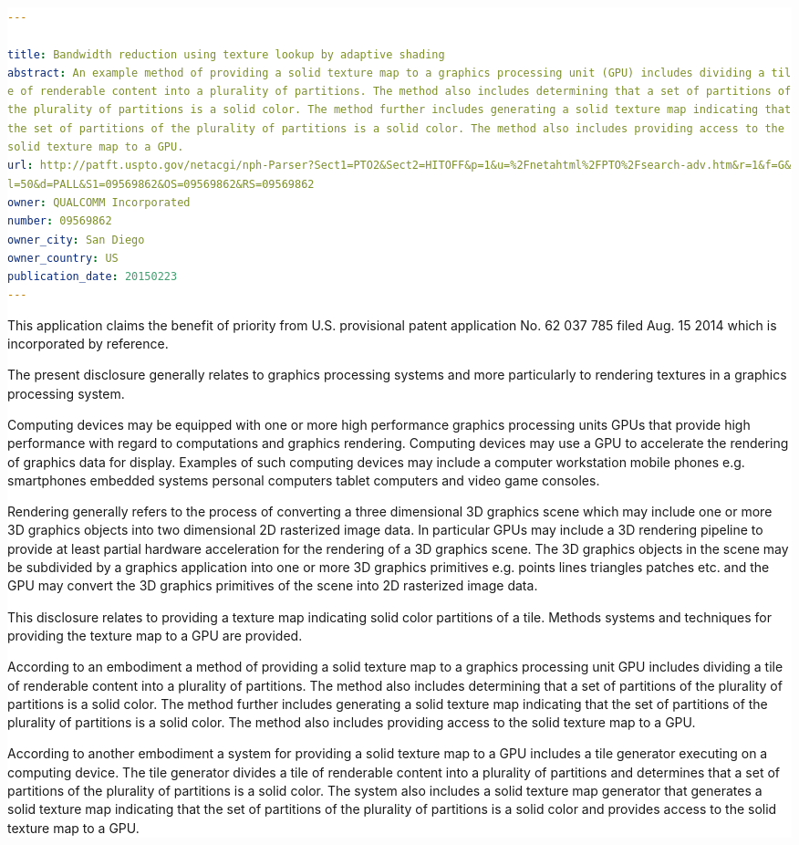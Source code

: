 ```yaml
---

title: Bandwidth reduction using texture lookup by adaptive shading
abstract: An example method of providing a solid texture map to a graphics processing unit (GPU) includes dividing a tile of renderable content into a plurality of partitions. The method also includes determining that a set of partitions of the plurality of partitions is a solid color. The method further includes generating a solid texture map indicating that the set of partitions of the plurality of partitions is a solid color. The method also includes providing access to the solid texture map to a GPU.
url: http://patft.uspto.gov/netacgi/nph-Parser?Sect1=PTO2&Sect2=HITOFF&p=1&u=%2Fnetahtml%2FPTO%2Fsearch-adv.htm&r=1&f=G&l=50&d=PALL&S1=09569862&OS=09569862&RS=09569862
owner: QUALCOMM Incorporated
number: 09569862
owner_city: San Diego
owner_country: US
publication_date: 20150223
---
```

This application claims the benefit of priority from U.S. provisional patent application No. 62 037 785 filed Aug. 15 2014 which is incorporated by reference.

The present disclosure generally relates to graphics processing systems and more particularly to rendering textures in a graphics processing system.

Computing devices may be equipped with one or more high performance graphics processing units GPUs that provide high performance with regard to computations and graphics rendering. Computing devices may use a GPU to accelerate the rendering of graphics data for display. Examples of such computing devices may include a computer workstation mobile phones e.g. smartphones embedded systems personal computers tablet computers and video game consoles.

Rendering generally refers to the process of converting a three dimensional 3D graphics scene which may include one or more 3D graphics objects into two dimensional 2D rasterized image data. In particular GPUs may include a 3D rendering pipeline to provide at least partial hardware acceleration for the rendering of a 3D graphics scene. The 3D graphics objects in the scene may be subdivided by a graphics application into one or more 3D graphics primitives e.g. points lines triangles patches etc. and the GPU may convert the 3D graphics primitives of the scene into 2D rasterized image data.

This disclosure relates to providing a texture map indicating solid color partitions of a tile. Methods systems and techniques for providing the texture map to a GPU are provided.

According to an embodiment a method of providing a solid texture map to a graphics processing unit GPU includes dividing a tile of renderable content into a plurality of partitions. The method also includes determining that a set of partitions of the plurality of partitions is a solid color. The method further includes generating a solid texture map indicating that the set of partitions of the plurality of partitions is a solid color. The method also includes providing access to the solid texture map to a GPU.

According to another embodiment a system for providing a solid texture map to a GPU includes a tile generator executing on a computing device. The tile generator divides a tile of renderable content into a plurality of partitions and determines that a set of partitions of the plurality of partitions is a solid color. The system also includes a solid texture map generator that generates a solid texture map indicating that the set of partitions of the plurality of partitions is a solid color and provides access to the solid texture map to a GPU.
